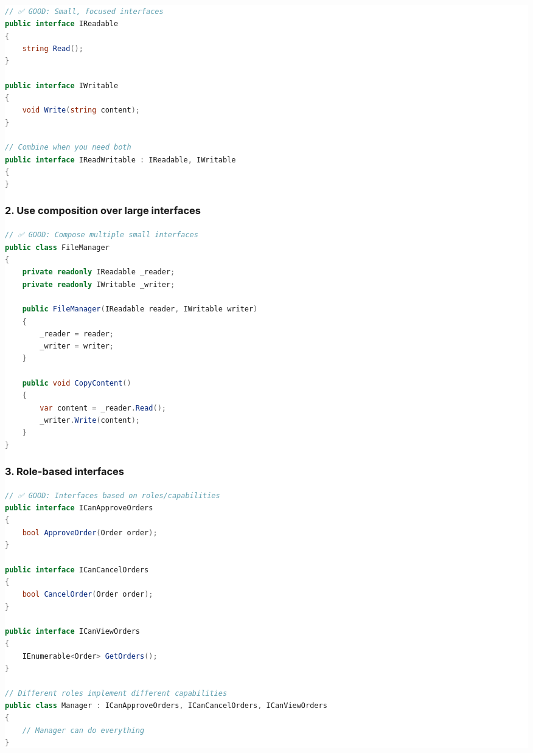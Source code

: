 ```csharp
// ✅ GOOD: Small, focused interfaces
public interface IReadable
{
    string Read();
}

public interface IWritable
{
    void Write(string content);
}

// Combine when you need both
public interface IReadWritable : IReadable, IWritable
{
}
```

### 2. Use composition over large interfaces

```csharp
// ✅ GOOD: Compose multiple small interfaces
public class FileManager
{
    private readonly IReadable _reader;
    private readonly IWritable _writer;

    public FileManager(IReadable reader, IWritable writer)
    {
        _reader = reader;
        _writer = writer;
    }

    public void CopyContent()
    {
        var content = _reader.Read();
        _writer.Write(content);
    }
}
```

### 3. Role-based interfaces

```csharp
// ✅ GOOD: Interfaces based on roles/capabilities
public interface ICanApproveOrders
{
    bool ApproveOrder(Order order);
}

public interface ICanCancelOrders
{
    bool CancelOrder(Order order);
}

public interface ICanViewOrders
{
    IEnumerable<Order> GetOrders();
}

// Different roles implement different capabilities
public class Manager : ICanApproveOrders, ICanCancelOrders, ICanViewOrders
{
    // Manager can do everything
}
```